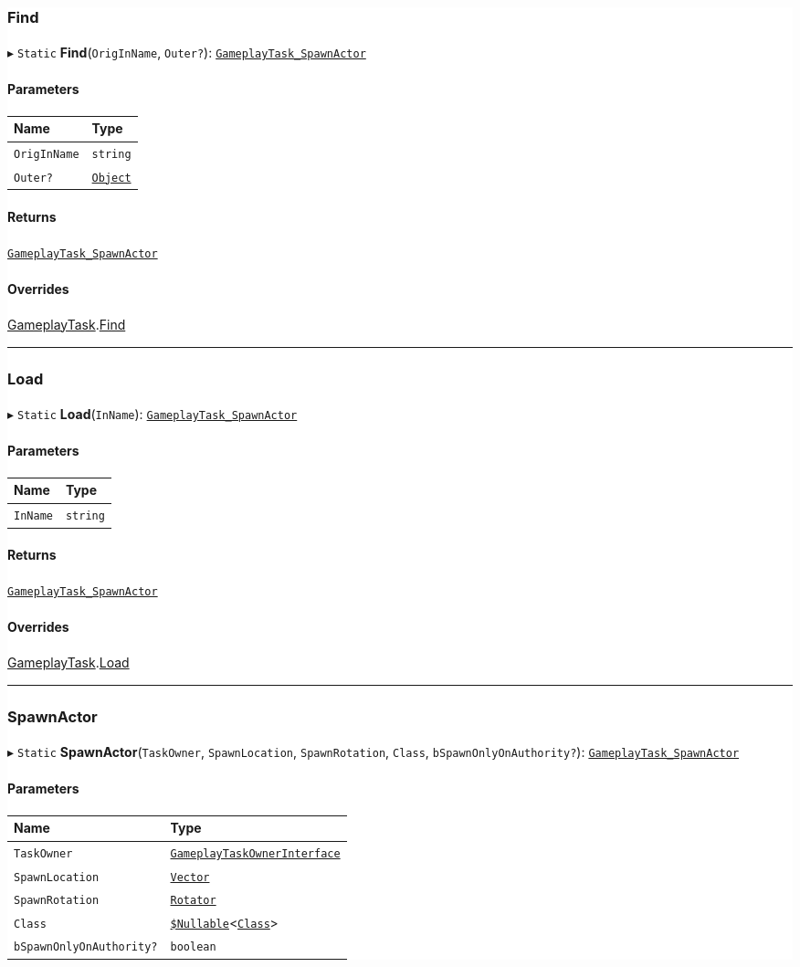 ### Find

▸ `Static` **Find**(`OrigInName`, `Outer?`): [`GameplayTask_SpawnActor`](ue_ue.GameplayTask_SpawnActor.md)

#### Parameters

| Name | Type |
| :------ | :------ |
| `OrigInName` | `string` |
| `Outer?` | [`Object`](ue_ue.Object.md) |

#### Returns

[`GameplayTask_SpawnActor`](ue_ue.GameplayTask_SpawnActor.md)

#### Overrides

[GameplayTask](ue_ue.GameplayTask.md).[Find](ue_ue.GameplayTask.md#find)

___

### Load

▸ `Static` **Load**(`InName`): [`GameplayTask_SpawnActor`](ue_ue.GameplayTask_SpawnActor.md)

#### Parameters

| Name | Type |
| :------ | :------ |
| `InName` | `string` |

#### Returns

[`GameplayTask_SpawnActor`](ue_ue.GameplayTask_SpawnActor.md)

#### Overrides

[GameplayTask](ue_ue.GameplayTask.md).[Load](ue_ue.GameplayTask.md#load)

___

### SpawnActor

▸ `Static` **SpawnActor**(`TaskOwner`, `SpawnLocation`, `SpawnRotation`, `Class`, `bSpawnOnlyOnAuthority?`): [`GameplayTask_SpawnActor`](ue_ue.GameplayTask_SpawnActor.md)

#### Parameters

| Name | Type |
| :------ | :------ |
| `TaskOwner` | [`GameplayTaskOwnerInterface`](ue_ue.GameplayTaskOwnerInterface.md) |
| `SpawnLocation` | [`Vector`](ue_ue_s.Vector.md) |
| `SpawnRotation` | [`Rotator`](ue_ue_s.Rotator.md) |
| `Class` | [`$Nullable`](../modules/puerts.md#$nullable)<[`Class`](ue_ue.Class.md)\> |
| `bSpawnOnlyOnAuthority?` | `boolean` |
